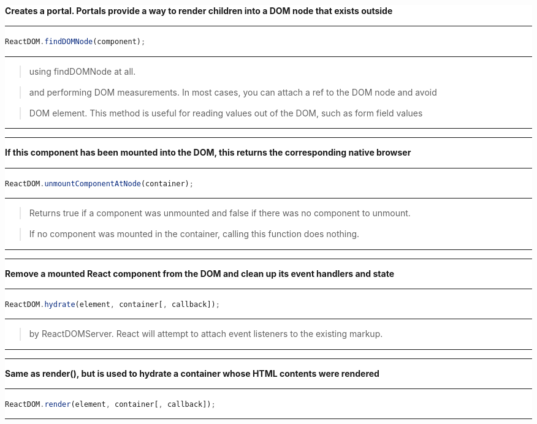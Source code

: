 **Creates a portal. Portals provide a way to render children into a DOM node that exists outside**

---

```js
ReactDOM.findDOMNode(component);
```

---

> using findDOMNode at all.

> and performing DOM measurements. In most cases, you can attach a ref to the DOM node and avoid

> DOM element. This method is useful for reading values out of the DOM, such as form field values

---

---

**If this component has been mounted into the DOM, this returns the corresponding native browser**

---

```js
ReactDOM.unmountComponentAtNode(container);
```

---

> Returns true if a component was unmounted and false if there was no component to unmount.

> If no component was mounted in the container, calling this function does nothing.

---

---

**Remove a mounted React component from the DOM and clean up its event handlers and state**

---

```js
ReactDOM.hydrate(element, container[, callback]);
```

---

> by ReactDOMServer. React will attempt to attach event listeners to the existing markup.

---

---

**Same as render(), but is used to hydrate a container whose HTML contents were rendered**

---

```js
ReactDOM.render(element, container[, callback]);
```

---